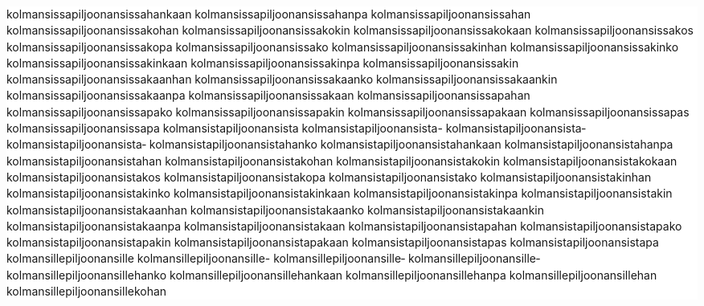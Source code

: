 kolmansissapiljoonansissahankaan
kolmansissapiljoonansissahanpa
kolmansissapiljoonansissahan
kolmansissapiljoonansissakohan
kolmansissapiljoonansissakokin
kolmansissapiljoonansissakokaan
kolmansissapiljoonansissakos
kolmansissapiljoonansissakopa
kolmansissapiljoonansissako
kolmansissapiljoonansissakinhan
kolmansissapiljoonansissakinko
kolmansissapiljoonansissakinkaan
kolmansissapiljoonansissakinpa
kolmansissapiljoonansissakin
kolmansissapiljoonansissakaanhan
kolmansissapiljoonansissakaanko
kolmansissapiljoonansissakaankin
kolmansissapiljoonansissakaanpa
kolmansissapiljoonansissakaan
kolmansissapiljoonansissapahan
kolmansissapiljoonansissapako
kolmansissapiljoonansissapakin
kolmansissapiljoonansissapakaan
kolmansissapiljoonansissapas
kolmansissapiljoonansissapa
kolmansistapiljoonansista
kolmansistapiljoonansista-
kolmansistapiljoonansista‐
kolmansistapiljoonansista‑
kolmansistapiljoonansistahanko
kolmansistapiljoonansistahankaan
kolmansistapiljoonansistahanpa
kolmansistapiljoonansistahan
kolmansistapiljoonansistakohan
kolmansistapiljoonansistakokin
kolmansistapiljoonansistakokaan
kolmansistapiljoonansistakos
kolmansistapiljoonansistakopa
kolmansistapiljoonansistako
kolmansistapiljoonansistakinhan
kolmansistapiljoonansistakinko
kolmansistapiljoonansistakinkaan
kolmansistapiljoonansistakinpa
kolmansistapiljoonansistakin
kolmansistapiljoonansistakaanhan
kolmansistapiljoonansistakaanko
kolmansistapiljoonansistakaankin
kolmansistapiljoonansistakaanpa
kolmansistapiljoonansistakaan
kolmansistapiljoonansistapahan
kolmansistapiljoonansistapako
kolmansistapiljoonansistapakin
kolmansistapiljoonansistapakaan
kolmansistapiljoonansistapas
kolmansistapiljoonansistapa
kolmansillepiljoonansille
kolmansillepiljoonansille-
kolmansillepiljoonansille‐
kolmansillepiljoonansille‑
kolmansillepiljoonansillehanko
kolmansillepiljoonansillehankaan
kolmansillepiljoonansillehanpa
kolmansillepiljoonansillehan
kolmansillepiljoonansillekohan